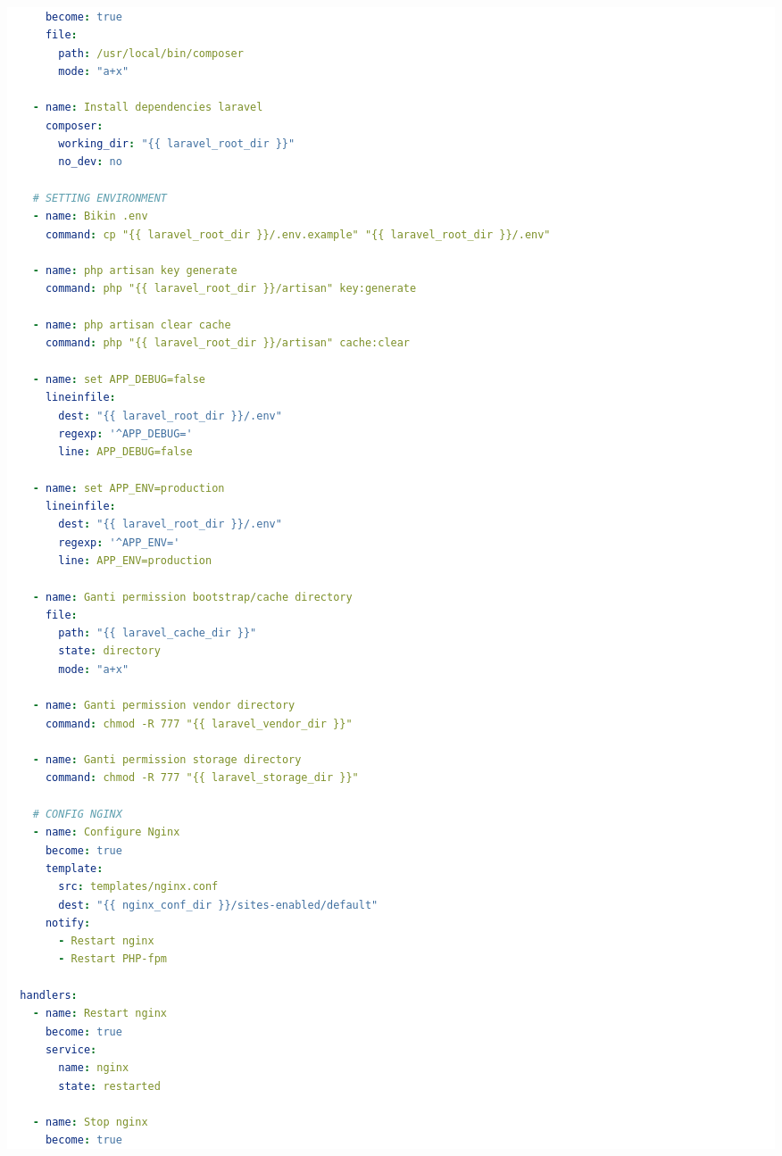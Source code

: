 ```yml
      become: true
      file:
        path: /usr/local/bin/composer
        mode: "a+x"

    - name: Install dependencies laravel
      composer:
        working_dir: "{{ laravel_root_dir }}"
        no_dev: no
    
    # SETTING ENVIRONMENT
    - name: Bikin .env
      command: cp "{{ laravel_root_dir }}/.env.example" "{{ laravel_root_dir }}/.env"
    
    - name: php artisan key generate
      command: php "{{ laravel_root_dir }}/artisan" key:generate

    - name: php artisan clear cache
      command: php "{{ laravel_root_dir }}/artisan" cache:clear
    
    - name: set APP_DEBUG=false
      lineinfile: 
        dest: "{{ laravel_root_dir }}/.env"
        regexp: '^APP_DEBUG='
        line: APP_DEBUG=false

    - name: set APP_ENV=production
      lineinfile: 
        dest: "{{ laravel_root_dir }}/.env"
        regexp: '^APP_ENV='
        line: APP_ENV=production

    - name: Ganti permission bootstrap/cache directory
      file:
        path: "{{ laravel_cache_dir }}"
        state: directory
        mode: "a+x"

    - name: Ganti permission vendor directory
      command: chmod -R 777 "{{ laravel_vendor_dir }}"

    - name: Ganti permission storage directory
      command: chmod -R 777 "{{ laravel_storage_dir }}"
    
    # CONFIG NGINX
    - name: Configure Nginx
      become: true
      template:
        src: templates/nginx.conf
        dest: "{{ nginx_conf_dir }}/sites-enabled/default"
      notify:
        - Restart nginx
        - Restart PHP-fpm

  handlers:
    - name: Restart nginx
      become: true
      service: 
        name: nginx
        state: restarted

    - name: Stop nginx
      become: true
```